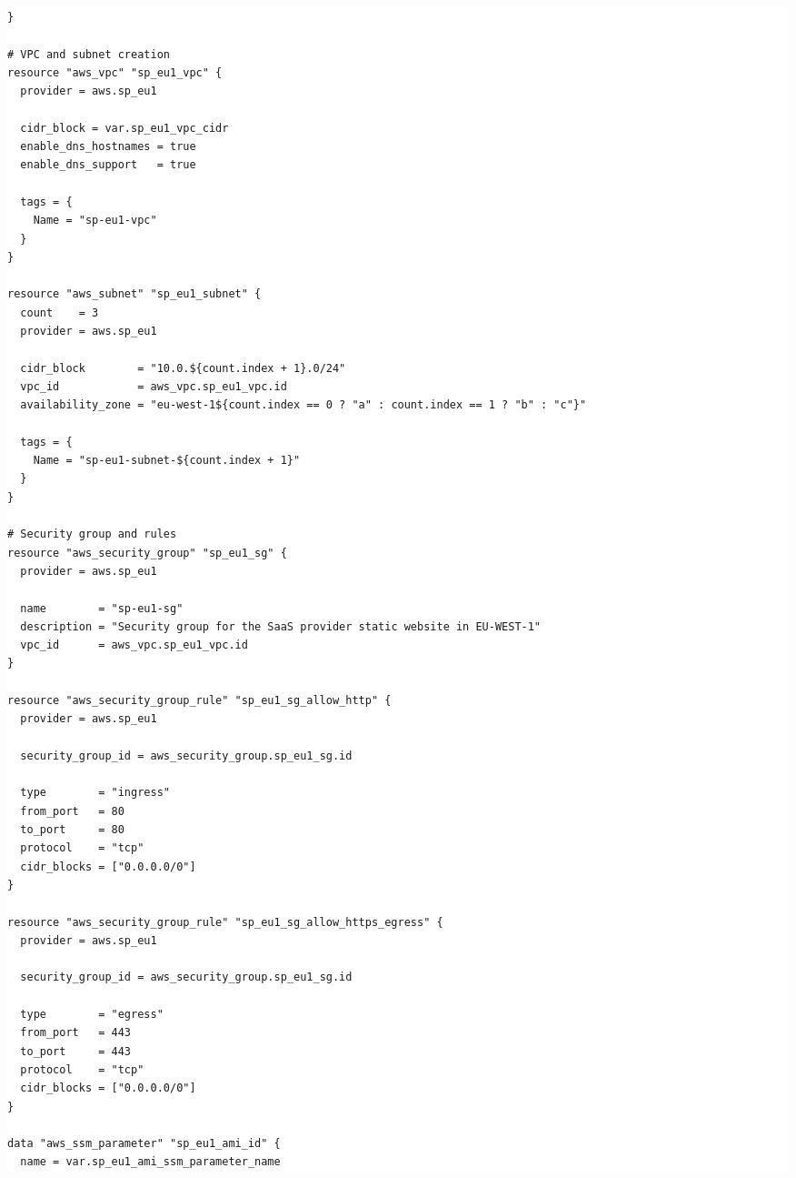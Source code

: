 ```
}

# VPC and subnet creation
resource "aws_vpc" "sp_eu1_vpc" {
  provider = aws.sp_eu1

  cidr_block = var.sp_eu1_vpc_cidr
  enable_dns_hostnames = true
  enable_dns_support   = true

  tags = {
    Name = "sp-eu1-vpc"
  }
}

resource "aws_subnet" "sp_eu1_subnet" {
  count    = 3
  provider = aws.sp_eu1

  cidr_block        = "10.0.${count.index + 1}.0/24"
  vpc_id            = aws_vpc.sp_eu1_vpc.id
  availability_zone = "eu-west-1${count.index == 0 ? "a" : count.index == 1 ? "b" : "c"}"

  tags = {
    Name = "sp-eu1-subnet-${count.index + 1}"
  }
}

# Security group and rules
resource "aws_security_group" "sp_eu1_sg" {
  provider = aws.sp_eu1

  name        = "sp-eu1-sg"
  description = "Security group for the SaaS provider static website in EU-WEST-1"
  vpc_id      = aws_vpc.sp_eu1_vpc.id
}

resource "aws_security_group_rule" "sp_eu1_sg_allow_http" {
  provider = aws.sp_eu1

  security_group_id = aws_security_group.sp_eu1_sg.id

  type        = "ingress"
  from_port   = 80
  to_port     = 80
  protocol    = "tcp"
  cidr_blocks = ["0.0.0.0/0"]
}

resource "aws_security_group_rule" "sp_eu1_sg_allow_https_egress" {
  provider = aws.sp_eu1

  security_group_id = aws_security_group.sp_eu1_sg.id

  type        = "egress"
  from_port   = 443
  to_port     = 443
  protocol    = "tcp"
  cidr_blocks = ["0.0.0.0/0"]
}

data "aws_ssm_parameter" "sp_eu1_ami_id" {
  name = var.sp_eu1_ami_ssm_parameter_name
```